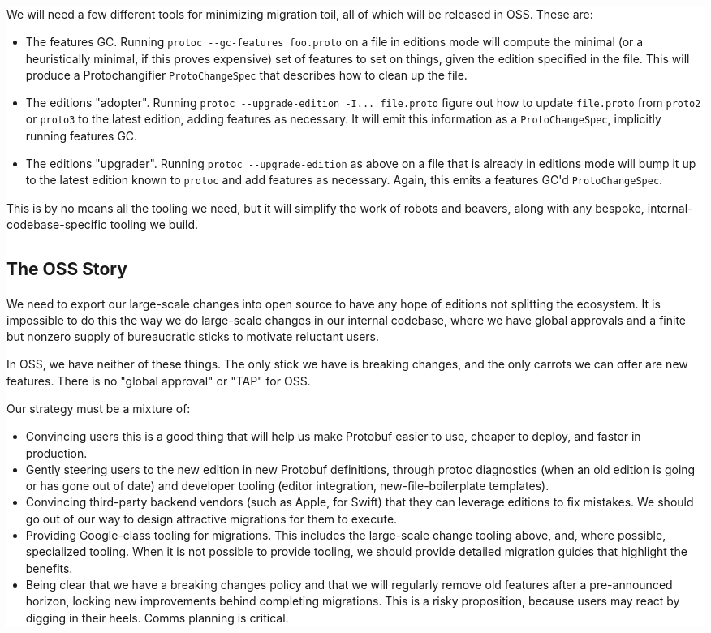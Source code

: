 We will need a few different tools for minimizing migration toil, all of which
will be released in OSS. These are:

*   The features GC. Running `protoc --gc-features foo.proto` on a file in
    editions mode will compute the minimal (or a heuristically minimal, if this
    proves expensive) set of features to set on things, given the edition
    specified in the file. This will produce a Protochangifier `ProtoChangeSpec`
    that describes how to clean up the file.

*   The editions "adopter". Running `protoc --upgrade-edition -I... file.proto`
    figure out how to update `file.proto` from `proto2` or `proto3` to the
    latest edition, adding features as necessary. It will emit this information
    as a `ProtoChangeSpec`, implicitly running features GC.

*   The editions "upgrader". Running `protoc --upgrade-edition` as above on a
    file that is already in editions mode will bump it up to the latest edition
    known to `protoc` and add features as necessary. Again, this emits a
    features GC'd `ProtoChangeSpec`.

This is by no means all the tooling we need, but it will simplify the work of
robots and beavers, along with any bespoke, internal-codebase-specific tooling
we build.

## The OSS Story

We need to export our large-scale changes into open source to have any hope of
editions not splitting the ecosystem. It is impossible to do this the way we do
large-scale changes in our internal codebase, where we have global approvals and
a finite but nonzero supply of bureaucratic sticks to motivate reluctant users.

In OSS, we have neither of these things. The only stick we have is breaking
changes, and the only carrots we can offer are new features. There is no "global
approval" or "TAP" for OSS.

Our strategy must be a mixture of:

*   Convincing users this is a good thing that will help us make Protobuf easier
    to use, cheaper to deploy, and faster in production.
*   Gently steering users to the new edition in new Protobuf definitions,
    through protoc diagnostics (when an old edition is going or has gone out of
    date) and developer tooling (editor integration, new-file-boilerplate
    templates).
*   Convincing third-party backend vendors (such as Apple, for Swift) that they
    can leverage editions to fix mistakes. We should go out of our way to design
    attractive migrations for them to execute.
*   Providing Google-class tooling for migrations. This includes the large-scale
    change tooling above, and, where possible, specialized tooling. When it is
    not possible to provide tooling, we should provide detailed migration guides
    that highlight the benefits.
*   Being clear that we have a breaking changes policy and that we will
    regularly remove old features after a pre-announced horizon, locking new
    improvements behind completing migrations. This is a risky proposition,
    because users may react by digging in their heels. Comms planning is
    critical.
